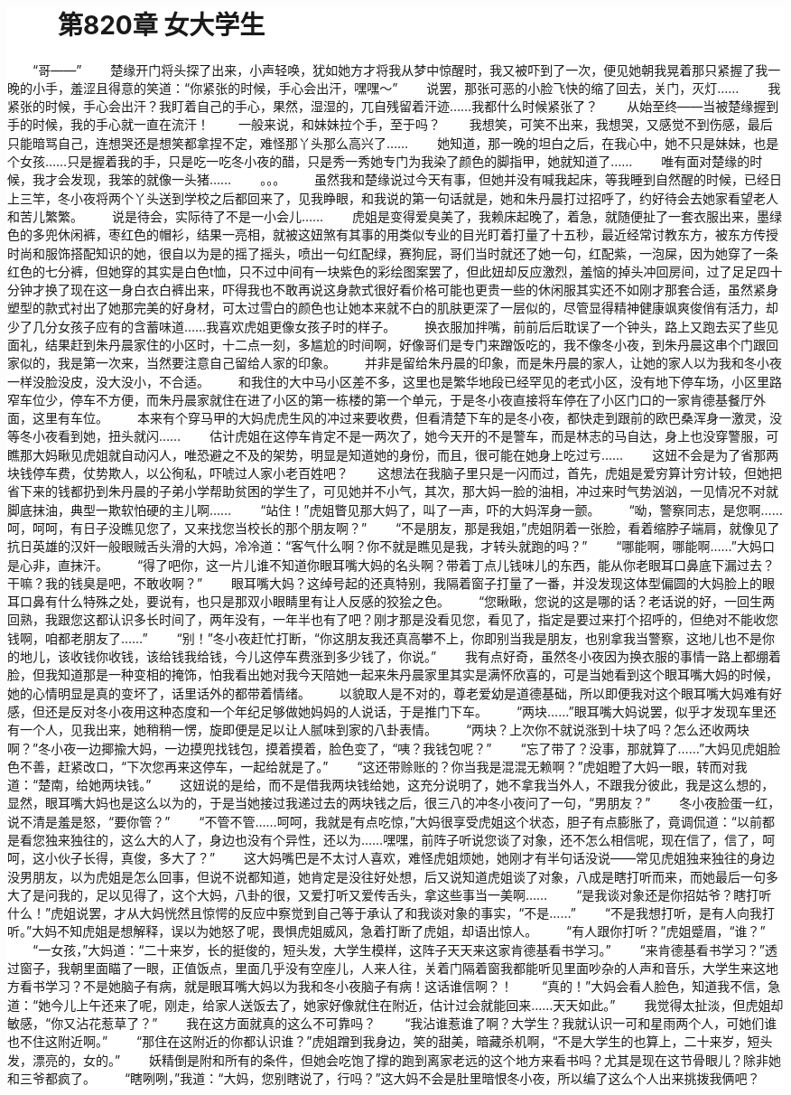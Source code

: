 # 　　第820章 女大学生
　　“哥——”
　　楚缘开门将头探了出来，小声轻唤，犹如她方才将我从梦中惊醒时，我又被吓到了一次，便见她朝我晃着那只紧握了我一晚的小手，羞涩且得意的笑道：“你紧张的时候，手心会出汗，嘿嘿～”
　　说罢，那张可恶的小脸飞快的缩了回去，关门，灭灯……
　　我紧张的时候，手心会出汗？我盯着自己的手心，果然，湿湿的，兀自残留着汗迹……我都什么时候紧张了？
　　从始至终——当被楚缘握到手的时候，我的手心就一直在流汗！
　　一般来说，和妹妹拉个手，至于吗？
　　我想笑，可笑不出来，我想哭，又感觉不到伤感，最后只能暗骂自己，连想哭还是想笑都拿捏不定，难怪那丫头那么高兴了……
　　她知道，那一晚的坦白之后，在我心中，她不只是妹妹，也是个女孩……只是握着我的手，只是吃一吃冬小夜的醋，只是秀一秀她专门为我染了颜色的脚指甲，她就知道了……
　　唯有面对楚缘的时候，我才会发现，我笨的就像一头猪……
　　。。。
　　虽然我和楚缘说过今天有事，但她并没有喊我起床，等我睡到自然醒的时候，已经日上三竿，冬小夜将两个丫头送到学校之后都回来了，见我睁眼，和我说的第一句话就是，她和朱丹晨打过招呼了，约好待会去她家看望老人和苦儿繁繁。
　　说是待会，实际待了不是一小会儿……
　　虎姐是变得爱臭美了，我赖床起晚了，着急，就随便扯了一套衣服出来，墨绿色的多兜休闲裤，枣红色的帽衫，结果一亮相，就被这妞煞有其事的用类似专业的目光盯着打量了十五秒，最近经常讨教东方，被东方传授时尚和服饰搭配知识的她，很自以为是的摇了摇头，喷出一句红配绿，赛狗屁，哥们当时就还了她一句，红配紫，一泡屎，因为她穿了一条红色的七分裤，但她穿的其实是白色t恤，只不过中间有一块紫色的彩绘图案罢了，但此妞却反应激烈，羞恼的掉头冲回房间，过了足足四十分钟才换了现在这一身白衣白裤出来，吓得我也不敢再说这身款式很好看价格可能也更贵一些的休闲服其实还不如刚才那套合适，虽然紧身塑型的款式衬出了她那完美的好身材，可太过雪白的颜色也让她本来就不白的肌肤更深了一层似的，尽管显得精神健康飒爽俊俏有活力，却少了几分女孩子应有的含蓄味道……我喜欢虎姐更像女孩子时的样子。
　　换衣服加拌嘴，前前后后耽误了一个钟头，路上又跑去买了些见面礼，结果赶到朱丹晨家住的小区时，十二点一刻，多尴尬的时间啊，好像哥们是专门来蹭饭吃的，我不像冬小夜，到朱丹晨这串个门跟回家似的，我是第一次来，当然要注意自己留给人家的印象。
　　并非是留给朱丹晨的印象，而是朱丹晨的家人，让她的家人以为我和冬小夜一样没脸没皮，没大没小，不合适。
　　和我住的大中马小区差不多，这里也是繁华地段已经罕见的老式小区，没有地下停车场，小区里路窄车位少，停车不方便，而朱丹晨家就住在进了小区的第一栋楼的第一个单元，于是冬小夜直接将车停在了小区门口的一家肯德基餐厅外面，这里有车位。
　　本来有个穿马甲的大妈虎虎生风的冲过来要收费，但看清楚下车的是冬小夜，都快走到跟前的欧巴桑浑身一激灵，没等冬小夜看到她，扭头就闪……
　　估计虎姐在这停车肯定不是一两次了，她今天开的不是警车，而是林志的马自达，身上也没穿警服，可瞧那大妈瞅见虎姐就自动闪人，唯恐避之不及的架势，明显是知道她的身份，而且，很可能在她身上吃过亏……
　　这妞不会是为了省那两块钱停车费，仗势欺人，以公徇私，吓唬过人家小老百姓吧？
　　这想法在我脑子里只是一闪而过，首先，虎姐是爱穷算计穷计较，但她把省下来的钱都扔到朱丹晨的子弟小学帮助贫困的学生了，可见她并不小气，其次，那大妈一脸的油相，冲过来时气势汹汹，一见情况不对就脚底抹油，典型一欺软怕硬的主儿啊……
　　“站住！”虎姐瞥见那大妈了，叫了一声，吓的大妈浑身一颤。
　　“呦，警察同志，是您啊……呵，呵呵，有日子没瞧见您了，又来找您当校长的那个朋友啊？”
　　“不是朋友，那是我姐，”虎姐阴着一张脸，看着缩脖子端肩，就像见了抗日英雄的汉奸一般眼贼舌头滑的大妈，冷冷道：“客气什么啊？你不就是瞧见是我，才转头就跑的吗？”
　　“哪能啊，哪能啊……”大妈口是心非，直抹汗。
　　“得了吧你，这一片儿谁不知道你眼耳嘴大妈的名头啊？带着丁点儿钱味儿的东西，能从你老眼耳口鼻底下漏过去？干嘛？我的钱臭是吧，不敢收啊？”
　　眼耳嘴大妈？这绰号起的还真特别，我隔着窗子打量了一番，并没发现这体型偏圆的大妈脸上的眼耳口鼻有什么特殊之处，要说有，也只是那双小眼睛里有让人反感的狡狯之色。
　　“您瞅瞅，您说的这是哪的话？老话说的好，一回生两回熟，我跟您这都认识多长时间了，两年没有，一年半也有了吧？刚才那是没看见您，看见了，指定是要过来打个招呼的，但绝对不能收您钱啊，咱都老朋友了……”
　　“别！”冬小夜赶忙打断，“你这朋友我还真高攀不上，你即别当我是朋友，也别拿我当警察，这地儿也不是你的地儿，该收钱你收钱，该给钱我给钱，今儿这停车费涨到多少钱了，你说。”
　　我有点好奇，虽然冬小夜因为换衣服的事情一路上都绷着脸，但我知道那是一种变相的掩饰，怕我看出她对我今天陪她一起来朱丹晨家里其实是满怀欣喜的，可是当她看到这个眼耳嘴大妈的时候，她的心情明显是真的变坏了，话里话外的都带着情绪。
　　以貌取人是不对的，尊老爱幼是道德基础，所以即便我对这个眼耳嘴大妈难有好感，但还是反对冬小夜用这种态度和一个年纪足够做她妈妈的人说话，于是推门下车。
　　“两块……”眼耳嘴大妈说罢，似乎才发现车里还有一个人，见我出来，她稍稍一愣，旋即便是足以让人腻味到家的八卦表情。
　　“两块？上次你不就说涨到十块了吗？怎么还收两块啊？”冬小夜一边揶揄大妈，一边摸兜找钱包，摸着摸着，脸色变了，“咦？我钱包呢？”
　　“忘了带了？没事，那就算了……”大妈见虎姐脸色不善，赶紧改口，“下次您再来这停车，一起给就是了。”
　　“这还带赊账的？你当我是混混无赖啊？”虎姐瞪了大妈一眼，转而对我道：“楚南，给她两块钱。”
　　这妞说的是给，而不是借我两块钱给她，这充分说明了，她不拿我当外人，不跟我分彼此，我是这么想的，显然，眼耳嘴大妈也是这么以为的，于是当她接过我递过去的两块钱之后，很三八的冲冬小夜问了一句，“男朋友？”
　　冬小夜脸蛋一红，说不清是羞是怒，“要你管？”
　　“不管不管……呵呵，我就是有点吃惊，”大妈很享受虎姐这个状态，胆子有点膨胀了，竟调侃道：“以前都是看您独来独往的，这么大的人了，身边也没有个异性，还以为……嘿嘿，前阵子听说您谈了对象，还不怎么相信呢，现在信了，信了，呵呵，这小伙子长得，真俊，多大了？”
　　这大妈嘴巴是不太讨人喜欢，难怪虎姐烦她，她刚才有半句话没说——常见虎姐独来独往的身边没男朋友，以为虎姐是怎么回事，但说不说都知道，她肯定是没往好处想，后又说知道虎姐谈了对象，八成是瞎打听而来，而她最后一句多大了是问我的，足以见得了，这个大妈，八卦的很，又爱打听又爱传舌头，拿这些事当一美啊……
　　“是我谈对象还是你招姑爷？瞎打听什么！”虎姐说罢，才从大妈恍然且惊愕的反应中察觉到自己等于承认了和我谈对象的事实，“不是……”
　　“不是我想打听，是有人向我打听。”大妈不知虎姐是想解释，误以为她怒了呢，畏惧虎姐威风，急着打断了虎姐，却语出惊人。
　　“有人跟你打听？”虎姐蹙眉，“谁？”
　　“一女孩，”大妈道：“二十来岁，长的挺俊的，短头发，大学生模样，这阵子天天来这家肯德基看书学习。”
　　“来肯德基看书学习？”透过窗子，我朝里面瞄了一眼，正值饭点，里面几乎没有空座儿，人来人往，关着门隔着窗我都能听见里面吵杂的人声和音乐，大学生来这地方看书学习？不是她脑子有病，就是眼耳嘴大妈以为我和冬小夜脑子有病！这话谁信啊？！
　　“真的！”大妈会看人脸色，知道我不信，急道：“她今儿上午还来了呢，刚走，给家人送饭去了，她家好像就住在附近，估计过会就能回来……天天如此。”
　　我觉得太扯淡，但虎姐却敏感，“你又沾花惹草了？”
　　我在这方面就真的这么不可靠吗？
　　“我沾谁惹谁了啊？大学生？我就认识一可和星雨两个人，可她们谁也不住这附近啊。”
　　“那住在这附近的你都认识谁？”虎姐蹭到我身边，笑的甜美，暗藏杀机啊，“不是大学生的也算上，二十来岁，短头发，漂亮的，女的。”
　　妖精倒是附和所有的条件，但她会吃饱了撑的跑到离家老远的这个地方来看书吗？尤其是现在这节骨眼儿？除非她和三爷都疯了。
　　“瞎咧咧，”我道：“大妈，您别瞎说了，行吗？”这大妈不会是肚里暗恨冬小夜，所以编了这么个人出来挑拨我俩吧？
